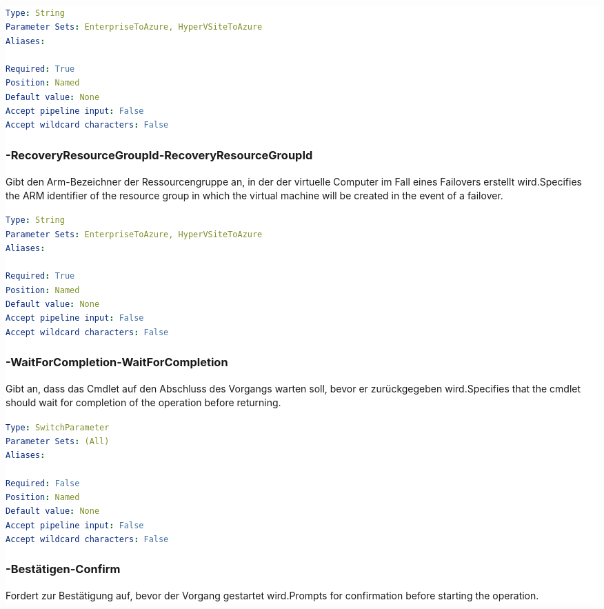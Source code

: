 ```yaml
Type: String
Parameter Sets: EnterpriseToAzure, HyperVSiteToAzure
Aliases: 

Required: True
Position: Named
Default value: None
Accept pipeline input: False
Accept wildcard characters: False
```

### <span data-ttu-id="44f4c-129">-RecoveryResourceGroupId</span><span class="sxs-lookup"><span data-stu-id="44f4c-129">-RecoveryResourceGroupId</span></span>
<span data-ttu-id="44f4c-130">Gibt den Arm-Bezeichner der Ressourcengruppe an, in der der virtuelle Computer im Fall eines Failovers erstellt wird.</span><span class="sxs-lookup"><span data-stu-id="44f4c-130">Specifies the ARM identifier of the resource group in which the virtual machine will be created in the event of a failover.</span></span>

```yaml
Type: String
Parameter Sets: EnterpriseToAzure, HyperVSiteToAzure
Aliases: 

Required: True
Position: Named
Default value: None
Accept pipeline input: False
Accept wildcard characters: False
```

### <span data-ttu-id="44f4c-131">-WaitForCompletion</span><span class="sxs-lookup"><span data-stu-id="44f4c-131">-WaitForCompletion</span></span>
<span data-ttu-id="44f4c-132">Gibt an, dass das Cmdlet auf den Abschluss des Vorgangs warten soll, bevor er zurückgegeben wird.</span><span class="sxs-lookup"><span data-stu-id="44f4c-132">Specifies that the cmdlet should wait for completion of the operation before returning.</span></span>

```yaml
Type: SwitchParameter
Parameter Sets: (All)
Aliases: 

Required: False
Position: Named
Default value: None
Accept pipeline input: False
Accept wildcard characters: False
```

### <span data-ttu-id="44f4c-133">-Bestätigen</span><span class="sxs-lookup"><span data-stu-id="44f4c-133">-Confirm</span></span>
<span data-ttu-id="44f4c-134">Fordert zur Bestätigung auf, bevor der Vorgang gestartet wird.</span><span class="sxs-lookup"><span data-stu-id="44f4c-134">Prompts  for confirmation before starting the operation.</span></span>
